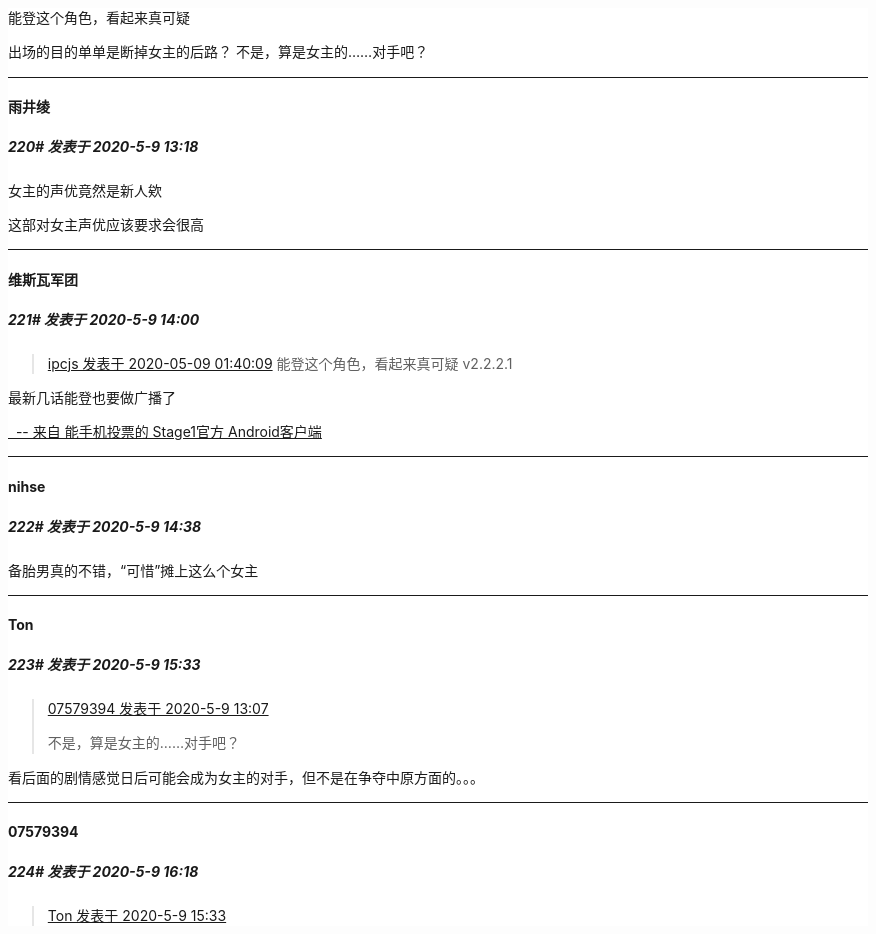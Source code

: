 能登这个角色，看起来真可疑

出场的目的单单是断掉女主的后路？</blockquote>
不是，算是女主的……对手吧？


-----

####  雨井绫  
##### 220#       发表于 2020-5-9 13:18


女主的声优竟然是新人欸

这部对女主声优应该要求会很高


-----

####  维斯瓦军团  
##### 221#       发表于 2020-5-9 14:00


<blockquote><a href="httphttps://bbs.saraba1st.com/2b/forum.php?mod=redirect&amp;goto=findpost&amp;pid=47351741&amp;ptid=1858391" target="_blank">ipcjs 发表于 2020-05-09 01:40:09</a>
能登这个角色，看起来真可疑 v2.2.2.1</blockquote>最新几话能登也要做广播了

[  -- 来自 能手机投票的 Stage1官方 Android客户端](https://www.coolapk.com/apk/140634)


-----

####  nihse  
##### 222#       发表于 2020-5-9 14:38


备胎男真的不错，“可惜”摊上这么个女主


-----

####  Ton  
##### 223#       发表于 2020-5-9 15:33


<blockquote><a href="httphttps://bbs.saraba1st.com/2b/forum.php?mod=redirect&amp;goto=findpost&amp;pid=47355598&amp;ptid=1858391" target="_blank">07579394 发表于 2020-5-9 13:07</a>

不是，算是女主的……对手吧？</blockquote>
看后面的剧情感觉日后可能会成为女主的对手，但不是在争夺中原方面的。。。


-----

####  07579394  
##### 224#       发表于 2020-5-9 16:18


<blockquote><a href="httphttps://bbs.saraba1st.com/2b/forum.php?mod=redirect&amp;goto=findpost&amp;pid=47357113&amp;ptid=1858391" target="_blank">Ton 发表于 2020-5-9 15:33</a>
